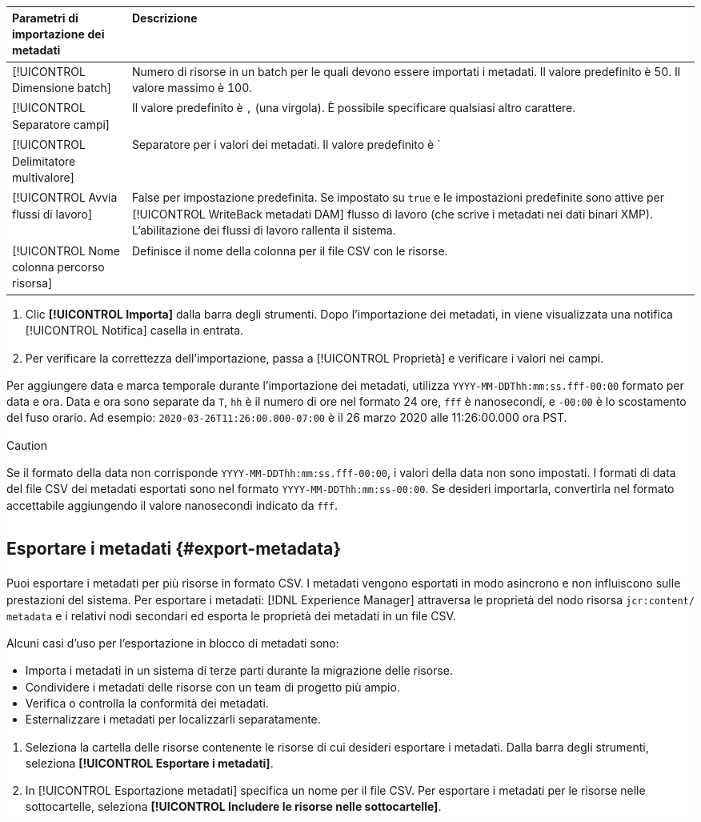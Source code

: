    | Parametri di importazione dei metadati | Descrizione |
   |:---|:---|
   | [!UICONTROL Dimensione batch] | Numero di risorse in un batch per le quali devono essere importati i metadati. Il valore predefinito è 50. Il valore massimo è 100. |
   | [!UICONTROL Separatore campi] | Il valore predefinito è `,` (una virgola). È possibile specificare qualsiasi altro carattere. |
   | [!UICONTROL Delimitatore multivalore] | Separatore per i valori dei metadati. Il valore predefinito è `|`. |
   | [!UICONTROL Avvia flussi di lavoro] | False per impostazione predefinita. Se impostato su `true` e le impostazioni predefinite sono attive per [!UICONTROL WriteBack metadati DAM] flusso di lavoro (che scrive i metadati nei dati binari XMP). L’abilitazione dei flussi di lavoro rallenta il sistema. |
   | [!UICONTROL Nome colonna percorso risorsa] | Definisce il nome della colonna per il file CSV con le risorse. |

1. Clic **[!UICONTROL Importa]** dalla barra degli strumenti. Dopo l’importazione dei metadati, in viene visualizzata una notifica [!UICONTROL Notifica] casella in entrata.

1. Per verificare la correttezza dell’importazione, passa a [!UICONTROL Proprietà] e verificare i valori nei campi.

Per aggiungere data e marca temporale durante l’importazione dei metadati, utilizza `YYYY-MM-DDThh:mm:ss.fff-00:00` formato per data e ora. Data e ora sono separate da `T`, `hh` è il numero di ore nel formato 24 ore, `fff` è nanosecondi, e `-00:00` è lo scostamento del fuso orario. Ad esempio: `2020-03-26T11:26:00.000-07:00` è il 26 marzo 2020 alle 11:26:00.000 ora PST.

>[!CAUTION]
>
>Se il formato della data non corrisponde `YYYY-MM-DDThh:mm:ss.fff-00:00`, i valori della data non sono impostati. I formati di data del file CSV dei metadati esportati sono nel formato `YYYY-MM-DDThh:mm:ss-00:00`. Se desideri importarla, convertirla nel formato accettabile aggiungendo il valore nanosecondi indicato da `fff`.

## Esportare i metadati {#export-metadata}

Puoi esportare i metadati per più risorse in formato CSV. I metadati vengono esportati in modo asincrono e non influiscono sulle prestazioni del sistema. Per esportare i metadati: [!DNL Experience Manager] attraversa le proprietà del nodo risorsa `jcr:content/metadata` e i relativi nodi secondari ed esporta le proprietà dei metadati in un file CSV.

Alcuni casi d’uso per l’esportazione in blocco di metadati sono:

* Importa i metadati in un sistema di terze parti durante la migrazione delle risorse.
* Condividere i metadati delle risorse con un team di progetto più ampio.
* Verifica o controlla la conformità dei metadati.
* Esternalizzare i metadati per localizzarli separatamente.

1. Seleziona la cartella delle risorse contenente le risorse di cui desideri esportare i metadati. Dalla barra degli strumenti, seleziona **[!UICONTROL Esportare i metadati]**.

1. In [!UICONTROL Esportazione metadati] specifica un nome per il file CSV. Per esportare i metadati per le risorse nelle sottocartelle, seleziona **[!UICONTROL Includere le risorse nelle sottocartelle]**.
